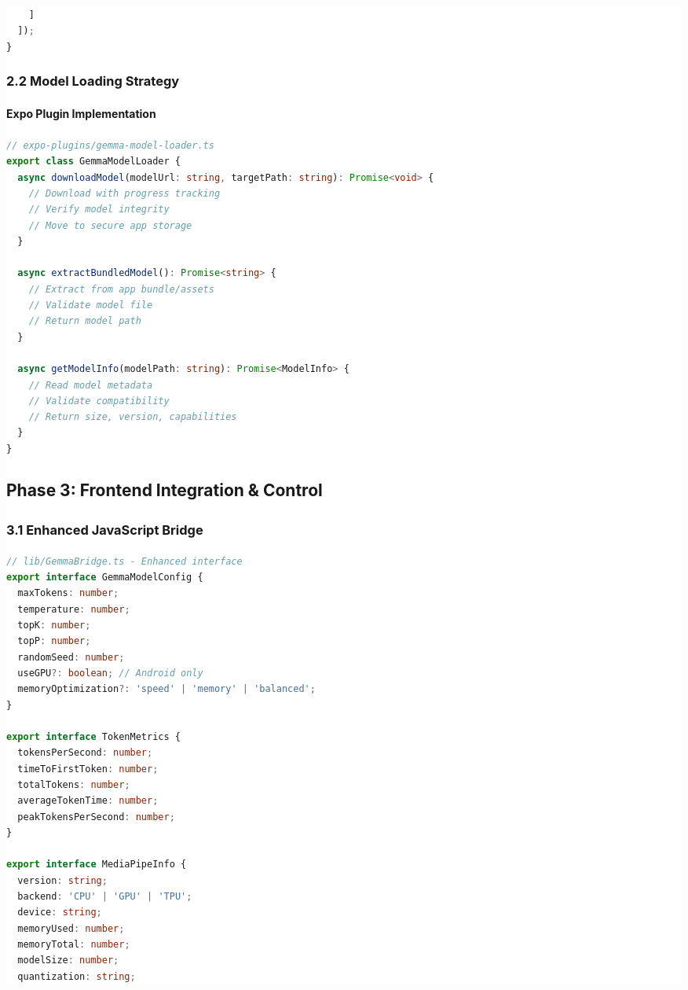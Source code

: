```typescript
    ]
  ]);
}
```

### 2.2 Model Loading Strategy

#### Expo Plugin Implementation
```typescript
// expo-plugins/gemma-model-loader.ts
export class GemmaModelLoader {
  async downloadModel(modelUrl: string, targetPath: string): Promise<void> {
    // Download with progress tracking
    // Verify model integrity
    // Move to secure app storage
  }
  
  async extractBundledModel(): Promise<string> {
    // Extract from app bundle/assets
    // Validate model file
    // Return model path
  }
  
  async getModelInfo(modelPath: string): Promise<ModelInfo> {
    // Read model metadata
    // Validate compatibility
    // Return size, version, capabilities
  }
}
```

## Phase 3: Frontend Integration & Control

### 3.1 Enhanced JavaScript Bridge

```typescript
// lib/GemmaBridge.ts - Enhanced interface
export interface GemmaModelConfig {
  maxTokens: number;
  temperature: number;
  topK: number;
  topP: number;
  randomSeed: number;
  useGPU?: boolean; // Android only
  memoryOptimization?: 'speed' | 'memory' | 'balanced';
}

export interface TokenMetrics {
  tokensPerSecond: number;
  timeToFirstToken: number;
  totalTokens: number;
  averageTokenTime: number;
  peakTokensPerSecond: number;
}

export interface MediaPipeInfo {
  version: string;
  backend: 'CPU' | 'GPU' | 'TPU';
  device: string;
  memoryUsed: number;
  memoryTotal: number;
  modelSize: number;
  quantization: string;
```